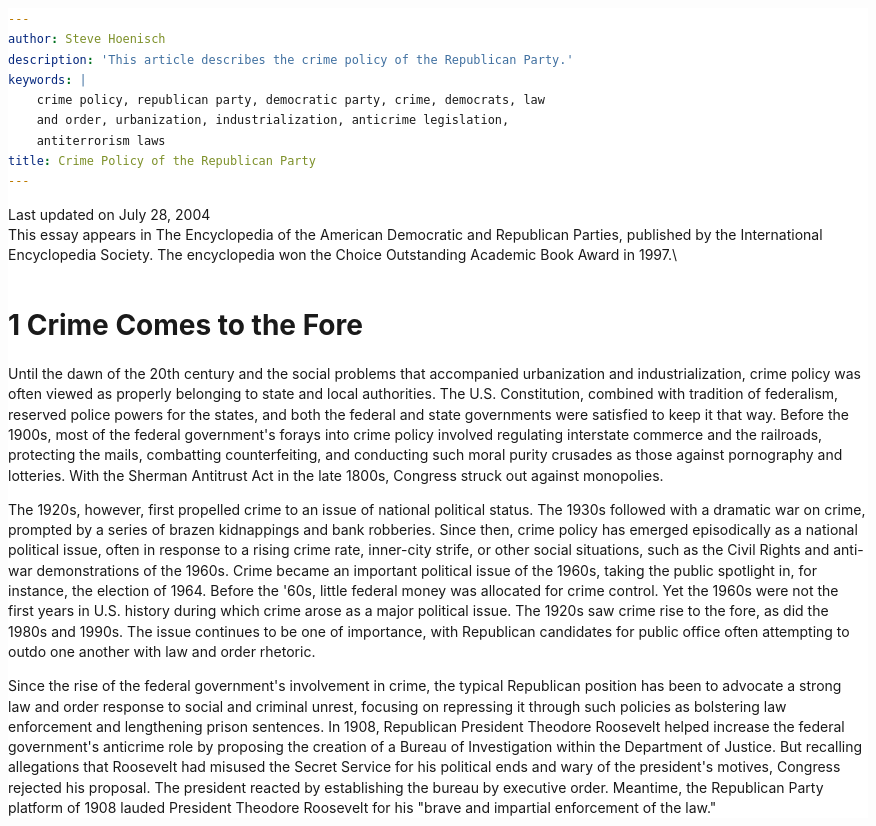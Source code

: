 ```yaml
---
author: Steve Hoenisch
description: 'This article describes the crime policy of the Republican Party.'
keywords: |
    crime policy, republican party, democratic party, crime, democrats, law
    and order, urbanization, industrialization, anticrime legislation,
    antiterrorism laws
title: Crime Policy of the Republican Party
---
```



Last updated on July 28, 2004\
This essay appears in The Encyclopedia of the American Democratic and
Republican Parties, published by the International Encyclopedia Society.
The encyclopedia won the Choice Outstanding Academic Book Award in
1997.\


1 Crime Comes to the Fore
=============================================================


Until the dawn of the 20th century and the social problems that
accompanied urbanization and industrialization, crime policy was often
viewed as properly belonging to state and local authorities. The U.S.
Constitution, combined with tradition of federalism, reserved police
powers for the states, and both the federal and state governments were
satisfied to keep it that way. Before the 1900s, most of the federal
government\'s forays into crime policy involved regulating interstate
commerce and the railroads, protecting the mails, combatting
counterfeiting, and conducting such moral purity crusades as those
against pornography and lotteries. With the Sherman Antitrust Act in the
late 1800s, Congress struck out against monopolies.



The 1920s, however, first propelled crime to an issue of national
political status. The 1930s followed with a dramatic war on crime,
prompted by a series of brazen kidnappings and bank robberies. Since
then, crime policy has emerged episodically as a national political
issue, often in response to a rising crime rate, inner-city strife, or
other social situations, such as the Civil Rights and anti-war
demonstrations of the 1960s. Crime became an important political issue
of the 1960s, taking the public spotlight in, for instance, the election
of 1964. Before the \'60s, little federal money was allocated for crime
control. Yet the 1960s were not the first years in U.S. history during
which crime arose as a major political issue. The 1920s saw crime rise
to the fore, as did the 1980s and 1990s. The issue continues to be one
of importance, with Republican candidates for public office often
attempting to outdo one another with law and order rhetoric.



Since the rise of the federal government\'s involvement in crime, the
typical Republican position has been to advocate a strong law and order
response to social and criminal unrest, focusing on repressing it
through such policies as bolstering law enforcement and lengthening
prison sentences. In 1908, Republican President Theodore Roosevelt
helped increase the federal government\'s anticrime role by proposing
the creation of a Bureau of Investigation within the Department of
Justice. But recalling allegations that Roosevelt had misused the Secret
Service for his political ends and wary of the president\'s motives,
Congress rejected his proposal. The president reacted by establishing
the bureau by executive order. Meantime, the Republican Party platform
of 1908 lauded President Theodore Roosevelt for his \"brave and
impartial enforcement of the law.\"
